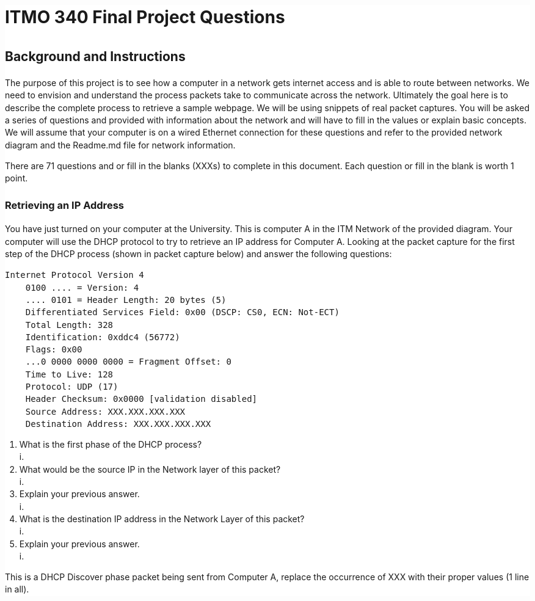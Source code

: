 # ITMO 340 Final Project Questions

## Background and Instructions

The purpose of this project is to see how a computer in a network gets internet access and is able to route between networks. We need to envision and understand the process packets take to communicate across the network. Ultimately the goal here is to describe the complete process to retrieve a sample webpage. We will be using snippets of real packet captures. You will be asked a series of questions and provided with information about the network and will have to fill in the values or explain basic concepts. We will assume that your computer is on a wired Ethernet connection for these questions and refer to the provided network diagram and the Readme.md file for network information.

There are 71 questions and or fill in the blanks (XXXs) to complete in this document. Each question or fill in the blank is worth 1 point.

### Retrieving an IP Address

You have just turned on your computer at the University. This is computer A in the ITM Network of the provided diagram. Your computer will use the DHCP protocol to try to retrieve an IP address for Computer A. Looking at the packet capture for the first step of the DHCP process (shown in packet capture below) and answer the following questions:

<pre>
Internet Protocol Version 4
    0100 .... = Version: 4
    .... 0101 = Header Length: 20 bytes (5)
    Differentiated Services Field: 0x00 (DSCP: CS0, ECN: Not-ECT)
    Total Length: 328
    Identification: 0xddc4 (56772)
    Flags: 0x00
    ...0 0000 0000 0000 = Fragment Offset: 0
    Time to Live: 128
    Protocol: UDP (17)
    Header Checksum: 0x0000 [validation disabled]
    Source Address: XXX.XXX.XXX.XXX
    Destination Address: XXX.XXX.XXX.XXX
</pre>

1. What is the first phase of the DHCP process?  
i.
1. What would be the source IP in the Network layer of this packet?  
i.
1. Explain your previous answer.  
i.
1. What is the destination IP address in the Network Layer of this packet?  
i.
1. Explain your previous answer.  
i.

This is a DHCP Discover phase packet being sent from Computer A, replace the occurrence of XXX with their proper values (1 line in all).

